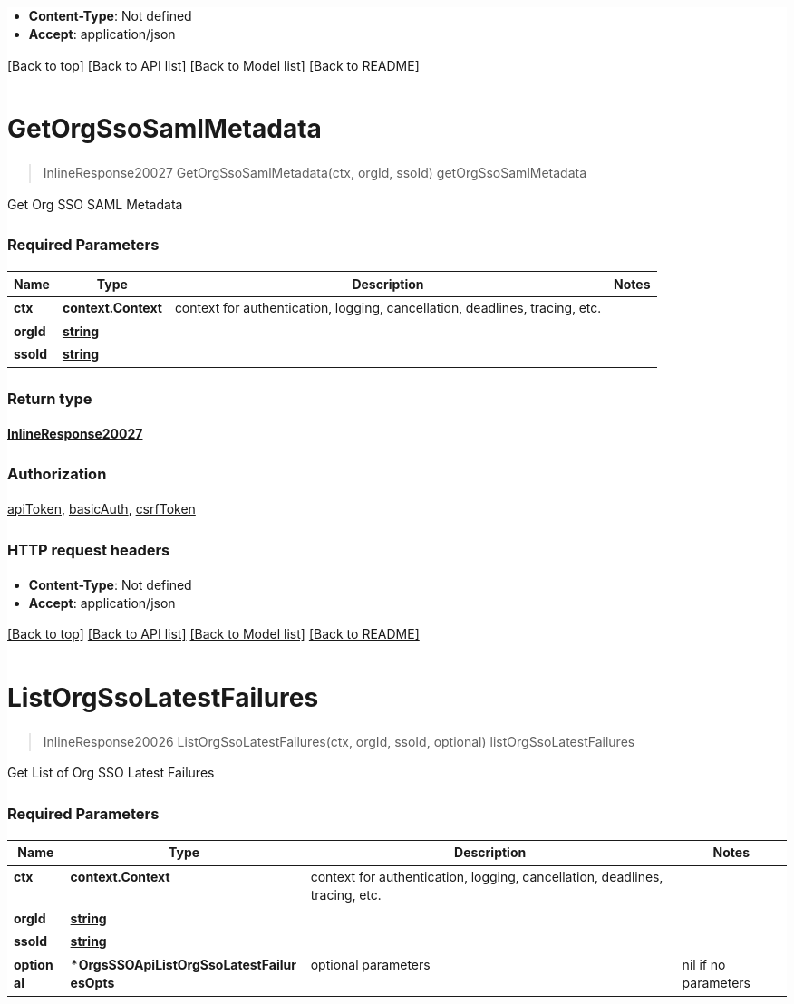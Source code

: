  - **Content-Type**: Not defined
 - **Accept**: application/json

[[Back to top]](#) [[Back to API list]](../README.md#documentation-for-api-endpoints) [[Back to Model list]](../README.md#documentation-for-models) [[Back to README]](../README.md)

# **GetOrgSsoSamlMetadata**
> InlineResponse20027 GetOrgSsoSamlMetadata(ctx, orgId, ssoId)
getOrgSsoSamlMetadata

Get Org SSO SAML Metadata

### Required Parameters

Name | Type | Description  | Notes
------------- | ------------- | ------------- | -------------
 **ctx** | **context.Context** | context for authentication, logging, cancellation, deadlines, tracing, etc.
  **orgId** | [**string**](.md)|  | 
  **ssoId** | [**string**](.md)|  | 

### Return type

[**InlineResponse20027**](inline_response_200_27.md)

### Authorization

[apiToken](../README.md#apiToken), [basicAuth](../README.md#basicAuth), [csrfToken](../README.md#csrfToken)

### HTTP request headers

 - **Content-Type**: Not defined
 - **Accept**: application/json

[[Back to top]](#) [[Back to API list]](../README.md#documentation-for-api-endpoints) [[Back to Model list]](../README.md#documentation-for-models) [[Back to README]](../README.md)

# **ListOrgSsoLatestFailures**
> InlineResponse20026 ListOrgSsoLatestFailures(ctx, orgId, ssoId, optional)
listOrgSsoLatestFailures

Get List of Org SSO Latest Failures

### Required Parameters

Name | Type | Description  | Notes
------------- | ------------- | ------------- | -------------
 **ctx** | **context.Context** | context for authentication, logging, cancellation, deadlines, tracing, etc.
  **orgId** | [**string**](.md)|  | 
  **ssoId** | [**string**](.md)|  | 
 **optional** | ***OrgsSSOApiListOrgSsoLatestFailuresOpts** | optional parameters | nil if no parameters
